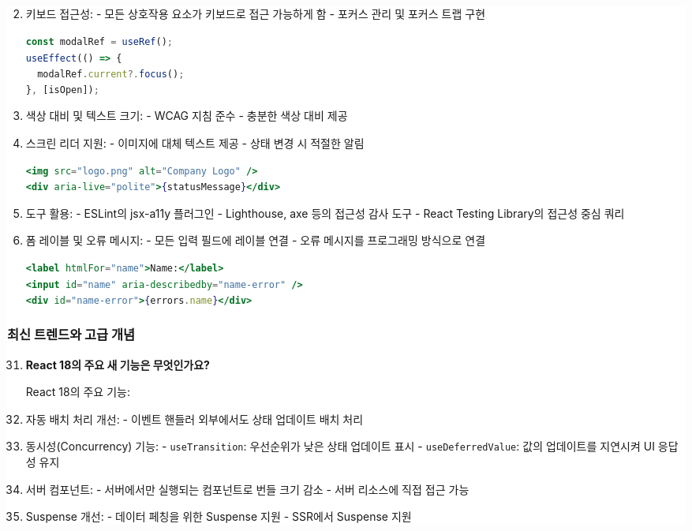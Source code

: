   2. 키보드 접근성:
    - 모든 상호작용 요소가 키보드로 접근 가능하게 함
    - 포커스 관리 및 포커스 트랩 구현
     ```jsx
     const modalRef = useRef();
     useEffect(() => {
       modalRef.current?.focus();
     }, [isOpen]);
     ```

  3. 색상 대비 및 텍스트 크기:
    - WCAG 지침 준수
    - 충분한 색상 대비 제공

  4. 스크린 리더 지원:
    - 이미지에 대체 텍스트 제공
    - 상태 변경 시 적절한 알림
     ```jsx
     <img src="logo.png" alt="Company Logo" />
     <div aria-live="polite">{statusMessage}</div>
     ```

  5. 도구 활용:
    - ESLint의 jsx-a11y 플러그인
    - Lighthouse, axe 등의 접근성 감사 도구
    - React Testing Library의 접근성 중심 쿼리

  6. 폼 레이블 및 오류 메시지:
    - 모든 입력 필드에 레이블 연결
    - 오류 메시지를 프로그래밍 방식으로 연결
     ```jsx
     <label htmlFor="name">Name:</label>
     <input id="name" aria-describedby="name-error" />
     <div id="name-error">{errors.name}</div>
     ```

### 최신 트렌드와 고급 개념

31. **React 18의 주요 새 기능은 무엇인가요?**

    React 18의 주요 기능:

  1. 자동 배치 처리 개선:
    - 이벤트 핸들러 외부에서도 상태 업데이트 배치 처리

  2. 동시성(Concurrency) 기능:
    - `useTransition`: 우선순위가 낮은 상태 업데이트 표시
    - `useDeferredValue`: 값의 업데이트를 지연시켜 UI 응답성 유지

  3. 서버 컴포넌트:
    - 서버에서만 실행되는 컴포넌트로 번들 크기 감소
    - 서버 리소스에 직접 접근 가능

  4. Suspense 개선:
    - 데이터 페칭을 위한 Suspense 지원
    - SSR에서 Suspense 지원

